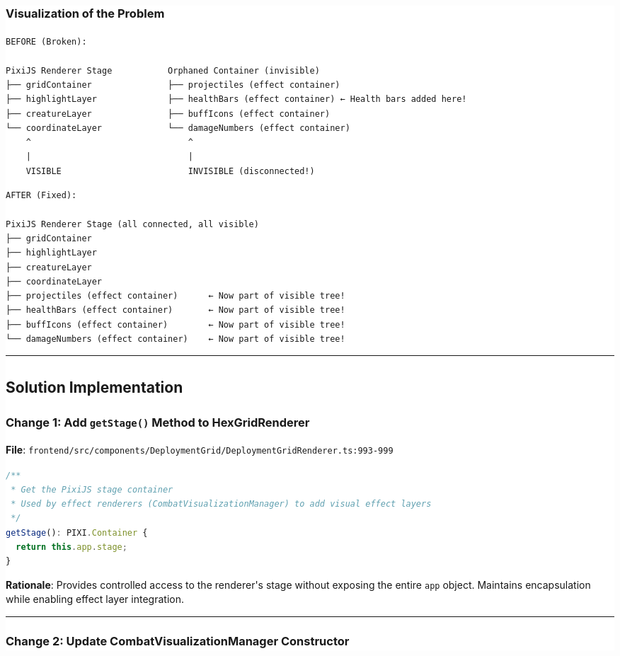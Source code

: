 ### Visualization of the Problem

```
BEFORE (Broken):

PixiJS Renderer Stage           Orphaned Container (invisible)
├── gridContainer               ├── projectiles (effect container)
├── highlightLayer              ├── healthBars (effect container) ← Health bars added here!
├── creatureLayer               ├── buffIcons (effect container)
└── coordinateLayer             └── damageNumbers (effect container)
    ^                               ^
    |                               |
    VISIBLE                         INVISIBLE (disconnected!)
```

```
AFTER (Fixed):

PixiJS Renderer Stage (all connected, all visible)
├── gridContainer
├── highlightLayer
├── creatureLayer
├── coordinateLayer
├── projectiles (effect container)      ← Now part of visible tree!
├── healthBars (effect container)       ← Now part of visible tree!
├── buffIcons (effect container)        ← Now part of visible tree!
└── damageNumbers (effect container)    ← Now part of visible tree!
```

---

## Solution Implementation

### Change 1: Add `getStage()` Method to HexGridRenderer

**File**: `frontend/src/components/DeploymentGrid/DeploymentGridRenderer.ts:993-999`

```typescript
/**
 * Get the PixiJS stage container
 * Used by effect renderers (CombatVisualizationManager) to add visual effect layers
 */
getStage(): PIXI.Container {
  return this.app.stage;
}
```

**Rationale**: Provides controlled access to the renderer's stage without exposing the entire `app` object. Maintains encapsulation while enabling effect layer integration.

---

### Change 2: Update CombatVisualizationManager Constructor
